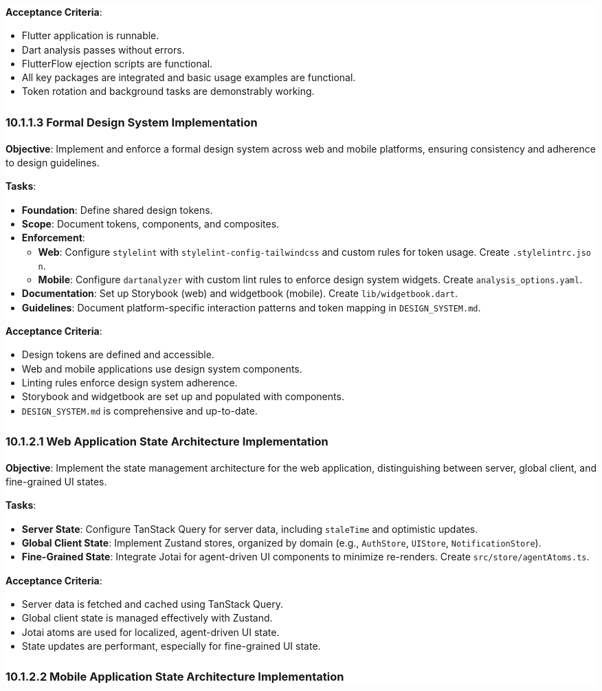 **Acceptance Criteria**:
*   Flutter application is runnable.
*   Dart analysis passes without errors.
*   FlutterFlow ejection scripts are functional.
*   All key packages are integrated and basic usage examples are functional.
*   Token rotation and background tasks are demonstrably working.

### 10.1.1.3 Formal Design System Implementation

**Objective**: Implement and enforce a formal design system across web and mobile platforms, ensuring consistency and adherence to design guidelines.

**Tasks**:

*   **Foundation**: Define shared design tokens.
*   **Scope**: Document tokens, components, and composites.
*   **Enforcement**:
    *   **Web**: Configure `stylelint` with `stylelint-config-tailwindcss` and custom rules for token usage. Create `.stylelintrc.json`.
    *   **Mobile**: Configure `dartanalyzer` with custom lint rules to enforce design system widgets. Create `analysis_options.yaml`.
*   **Documentation**: Set up Storybook (web) and widgetbook (mobile). Create `lib/widgetbook.dart`.
*   **Guidelines**: Document platform-specific interaction patterns and token mapping in `DESIGN_SYSTEM.md`.

**Acceptance Criteria**:
*   Design tokens are defined and accessible.
*   Web and mobile applications use design system components.
*   Linting rules enforce design system adherence.
*   Storybook and widgetbook are set up and populated with components.
*   `DESIGN_SYSTEM.md` is comprehensive and up-to-date.
### 10.1.2.1 Web Application State Architecture Implementation

**Objective**: Implement the state management architecture for the web application, distinguishing between server, global client, and fine-grained UI states.

**Tasks**:

*   **Server State**: Configure TanStack Query for server data, including `staleTime` and optimistic updates.
*   **Global Client State**: Implement Zustand stores, organized by domain (e.g., `AuthStore`, `UIStore`, `NotificationStore`).
*   **Fine-Grained State**: Integrate Jotai for agent-driven UI components to minimize re-renders. Create `src/store/agentAtoms.ts`.

**Acceptance Criteria**:
*   Server data is fetched and cached using TanStack Query.
*   Global client state is managed effectively with Zustand.
*   Jotai atoms are used for localized, agent-driven UI state.
*   State updates are performant, especially for fine-grained UI state.

### 10.1.2.2 Mobile Application State Architecture Implementation
